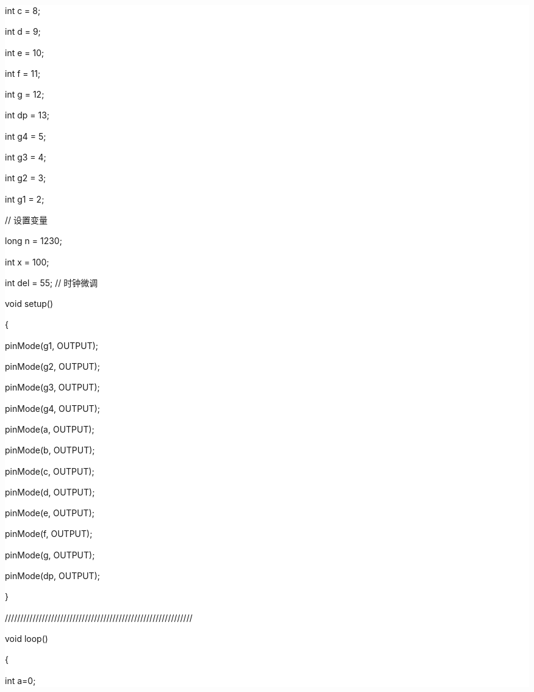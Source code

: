 int c = 8;

int d = 9;

int e = 10;

int f = 11;

int g = 12;

int dp = 13;

int g4 = 5;

int g3 = 4;

int g2 = 3;

int g1 = 2;

// 设置变量

long n = 1230;

int x = 100;

int del = 55; // 时钟微调

void setup()

{

pinMode(g1, OUTPUT);

pinMode(g2, OUTPUT);

pinMode(g3, OUTPUT);

pinMode(g4, OUTPUT);

pinMode(a, OUTPUT);

pinMode(b, OUTPUT);

pinMode(c, OUTPUT);

pinMode(d, OUTPUT);

pinMode(e, OUTPUT);

pinMode(f, OUTPUT);

pinMode(g, OUTPUT);

pinMode(dp, OUTPUT);

}

/////////////////////////////////////////////////////////////

void loop()

{

int a=0;
